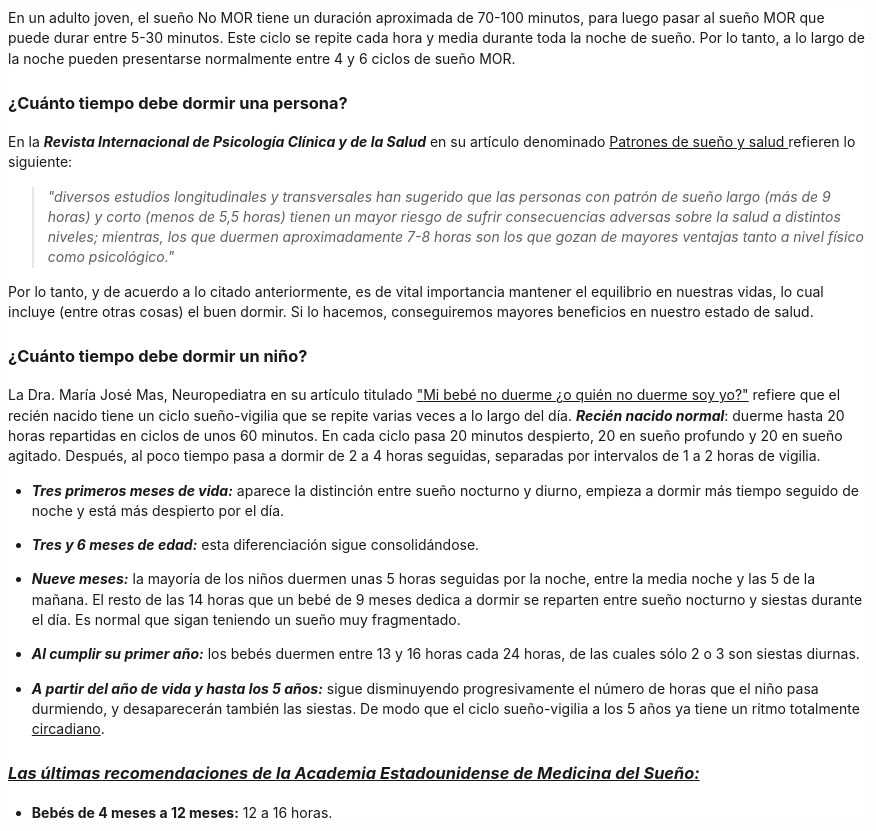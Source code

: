 En un adulto joven, el sueño No MOR tiene un duración aproximada de 70-100 minutos, para luego pasar al sueño MOR que puede durar entre 5-30 minutos. Este ciclo se repite cada hora y media durante toda la noche de sueño. Por lo tanto, a lo largo de la noche pueden presentarse normalmente entre 4 y 6 ciclos de sueño MOR.

### **¿Cuánto tiempo debe dormir una persona?**

En la **_Revista Internacional de Psicología Clínica y de la Salud_** en su artículo denominado [Patrones de sueño y salud ](https://www.redalyc.org/pdf/337/33720206.pdf)refieren lo siguiente:

> _"diversos estudios longitudinales y transversales han sugerido que las personas con patrón de sueño largo (más de 9 horas) y corto (menos de 5,5 horas) tienen un mayor riesgo de sufrir consecuencias adversas sobre la salud a distintos niveles; mientras, los que duermen aproximadamente 7-8 horas son los que gozan de mayores ventajas tanto a nivel físico como psicológico."_

Por lo tanto, y de acuerdo a lo citado anteriormente, es de vital importancia mantener el equilibrio en nuestras vidas, lo cual incluye (entre otras cosas) el buen dormir. Si lo hacemos, conseguiremos mayores beneficios en nuestro estado de salud.

### **¿Cuánto tiempo debe dormir un niño?**

La Dra. María José Mas, Neuropediatra en su artículo titulado ["](https://pensalud.cms.webnode.es/l/importancia-del-sueno/#)[Mi bebé no duerme ¿o quién no duerme soy yo?"](https://neuropediatra.org/2015/11/04/mi-bebe-no-duerme/) refiere que el recién nacido tiene un ciclo sueño-vigilia que se repite varias veces a lo largo del día. **_Recién nacido normal_**: duerme hasta 20 horas repartidas en ciclos de unos 60 minutos. En cada ciclo pasa 20 minutos despierto, 20 en sueño profundo y 20 en sueño agitado. Después, al poco tiempo pasa a dormir de 2 a 4 horas seguidas, separadas por intervalos de 1 a 2 horas de vigilia.

* **_Tres primeros meses de vida:_** aparece la distinción entre sueño nocturno y diurno, empieza a dormir más tiempo seguido de noche y está más despierto por el día.


* **_Tres y 6 meses de edad:_** esta diferenciación sigue consolidándose.


* **_Nueve meses:_**  la mayoría de los niños duermen unas 5 horas seguidas por la noche, entre la media noche y las 5 de la mañana. El resto de las 14 horas que un bebé de 9 meses dedica a dormir se reparten entre sueño nocturno y siestas durante el día. Es normal que sigan teniendo un sueño muy fragmentado.


* **_Al cumplir su primer año:_** los bebés duermen entre 13 y 16 horas cada 24 horas, de las cuales sólo 2 o 3 son siestas diurnas.


* **_A partir del año de vida y hasta los 5 años:_** sigue disminuyendo progresivamente el número de horas que el niño pasa durmiendo, y desaparecerán también las siestas. De modo que el ciclo sueño-vigilia a los 5 años ya tiene un ritmo totalmente [circadiano](https://espanol.nichd.nih.gov/salud/temas/sleep/informacion/circadianos).

### [**_Las últimas recomendaciones de la Academia Estadounidense de Medicina del Sueñ_**](https://edition.cnn.com/2016/06/13/health/how-long-should-kids-sleep/index.html)[**_o:_**]()

* **Bebés de 4 meses a 12 meses:** 12 a 16 horas.
